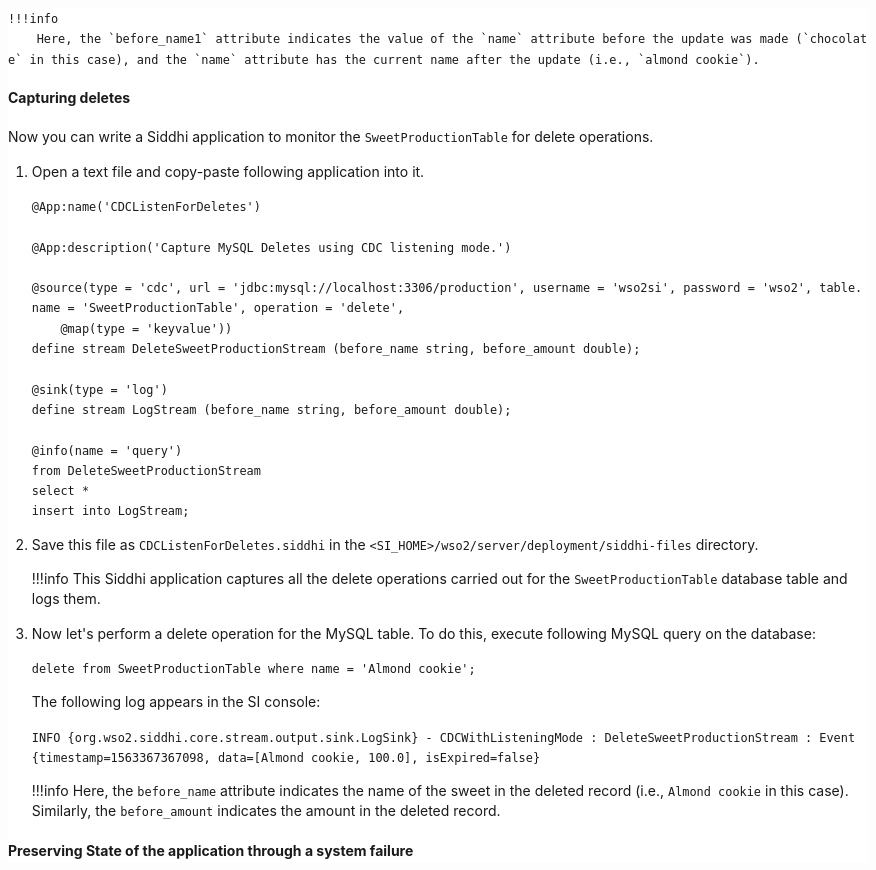     !!!info
        Here, the `before_name1` attribute indicates the value of the `name` attribute before the update was made (`chocolate` in this case), and the `name` attribute has the current name after the update (i.e., `almond cookie`).

#### Capturing deletes

Now you can write a Siddhi application to monitor the `SweetProductionTable` for delete operations.

1. Open a text file and copy-paste following application into it.

    ```
    @App:name('CDCListenForDeletes')

    @App:description('Capture MySQL Deletes using CDC listening mode.')

    @source(type = 'cdc', url = 'jdbc:mysql://localhost:3306/production', username = 'wso2si', password = 'wso2', table.name = 'SweetProductionTable', operation = 'delete',
        @map(type = 'keyvalue'))
    define stream DeleteSweetProductionStream (before_name string, before_amount double);

    @sink(type = 'log')
    define stream LogStream (before_name string, before_amount double);

    @info(name = 'query')
    from DeleteSweetProductionStream
    select *
    insert into LogStream;
    ```

2. Save this file as `CDCListenForDeletes.siddhi` in the `<SI_HOME>/wso2/server/deployment/siddhi-files` directory.

    !!!info
        This Siddhi application captures all the delete operations carried out for the `SweetProductionTable` database table and logs them.

3. Now let's perform a delete operation for the MySQL table. To do this, execute following MySQL query on the database:

    ```
    delete from SweetProductionTable where name = 'Almond cookie';
    ```

    The following log appears in the SI console:

    ```
    INFO {org.wso2.siddhi.core.stream.output.sink.LogSink} - CDCWithListeningMode : DeleteSweetProductionStream : Event{timestamp=1563367367098, data=[Almond cookie, 100.0], isExpired=false}
    ```

    !!!info
        Here, the `before_name` attribute indicates the name of the sweet in the deleted record (i.e., `Almond cookie` in this case). Similarly, the `before_amount` indicates the amount in the deleted record.

#### Preserving State of the application through a system failure
